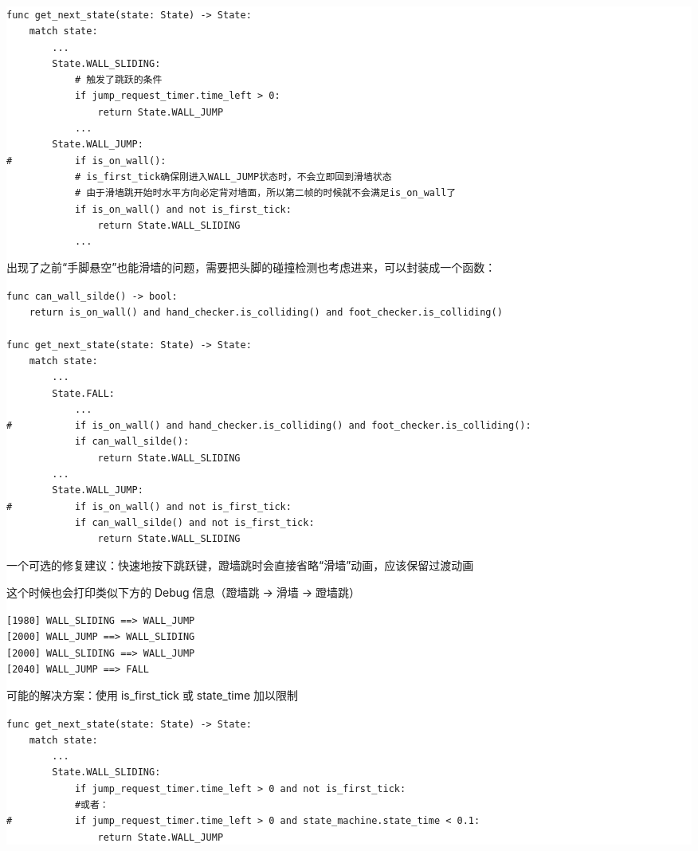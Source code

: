 ```gdscript
func get_next_state(state: State) -> State:
	match state:
		...
		State.WALL_SLIDING:
			# 触发了跳跃的条件
			if jump_request_timer.time_left > 0:
				return State.WALL_JUMP
            ...
        State.WALL_JUMP:
#			if is_on_wall():
			# is_first_tick确保刚进入WALL_JUMP状态时，不会立即回到滑墙状态
    		# 由于滑墙跳开始时水平方向必定背对墙面，所以第二帧的时候就不会满足is_on_wall了
			if is_on_wall() and not is_first_tick:
        		return State.WALL_SLIDING
        	...
```

出现了之前“手脚悬空”也能滑墙的问题，需要把头脚的碰撞检测也考虑进来，可以封装成一个函数：

```gdscript
func can_wall_silde() -> bool:
	return is_on_wall() and hand_checker.is_colliding() and foot_checker.is_colliding()

func get_next_state(state: State) -> State:
	match state:
		...
        State.FALL:
            ...
#			if is_on_wall() and hand_checker.is_colliding() and foot_checker.is_colliding():
			if can_wall_silde():
				return State.WALL_SLIDING
        ...
        State.WALL_JUMP:
#			if is_on_wall() and not is_first_tick:
			if can_wall_silde() and not is_first_tick:
				return State.WALL_SLIDING
```

一个可选的修复建议：快速地按下跳跃键，蹬墙跳时会直接省略“滑墙”动画，应该保留过渡动画

这个时候也会打印类似下方的 Debug 信息（蹬墙跳 -> 滑墙 -> 蹬墙跳）

```text
[1980] WALL_SLIDING ==> WALL_JUMP
[2000] WALL_JUMP ==> WALL_SLIDING
[2000] WALL_SLIDING ==> WALL_JUMP
[2040] WALL_JUMP ==> FALL
```

可能的解决方案：使用 is_first_tick 或 state_time 加以限制

```gdscript
func get_next_state(state: State) -> State:
	match state:
		...
		State.WALL_SLIDING:
			if jump_request_timer.time_left > 0 and not is_first_tick:
            #或者：
#			if jump_request_timer.time_left > 0 and state_machine.state_time < 0.1:
				return State.WALL_JUMP
```
